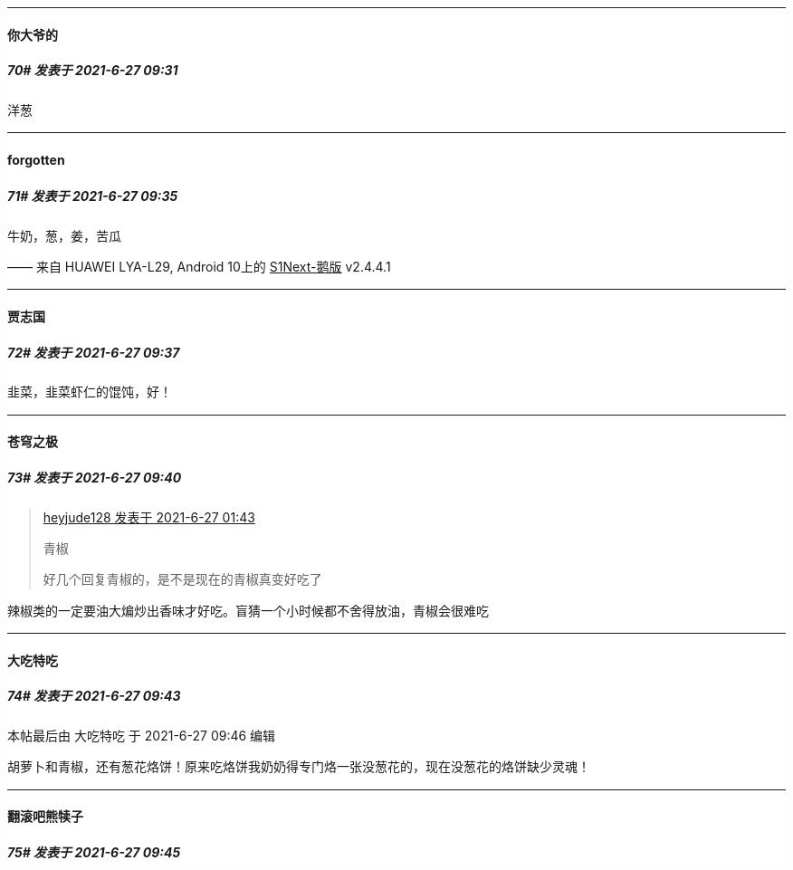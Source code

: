 
*****

####  你大爷的  
##### 70#       发表于 2021-6-27 09:31


洋葱


*****

####  forgotten  
##### 71#       发表于 2021-6-27 09:35


牛奶，葱，姜，苦瓜

—— 来自 HUAWEI LYA-L29, Android 10上的 [S1Next-鹅版](https://github.com/ykrank/S1-Next/releases) v2.4.4.1


*****

####  贾志国  
##### 72#       发表于 2021-6-27 09:37


韭菜，韭菜虾仁的馄饨，好！


*****

####  苍穹之极  
##### 73#       发表于 2021-6-27 09:40


<blockquote><a href="httphttps://bbs.saraba1st.com/2b/forum.php?mod=redirect&amp;goto=findpost&amp;pid=51752711&amp;ptid=2012182" target="_blank">heyjude128 发表于 2021-6-27 01:43</a>

青椒

好几个回复青椒的，是不是现在的青椒真变好吃了</blockquote>
辣椒类的一定要油大煸炒出香味才好吃。盲猜一个小时候都不舍得放油，青椒会很难吃


*****

####  大吃特吃  
##### 74#       发表于 2021-6-27 09:43


 本帖最后由 大吃特吃 于 2021-6-27 09:46 编辑 

胡萝卜和青椒，还有葱花烙饼！原来吃烙饼我奶奶得专门烙一张没葱花的，现在没葱花的烙饼缺少灵魂！


*****

####  翻滚吧熊犊子  
##### 75#       发表于 2021-6-27 09:45
